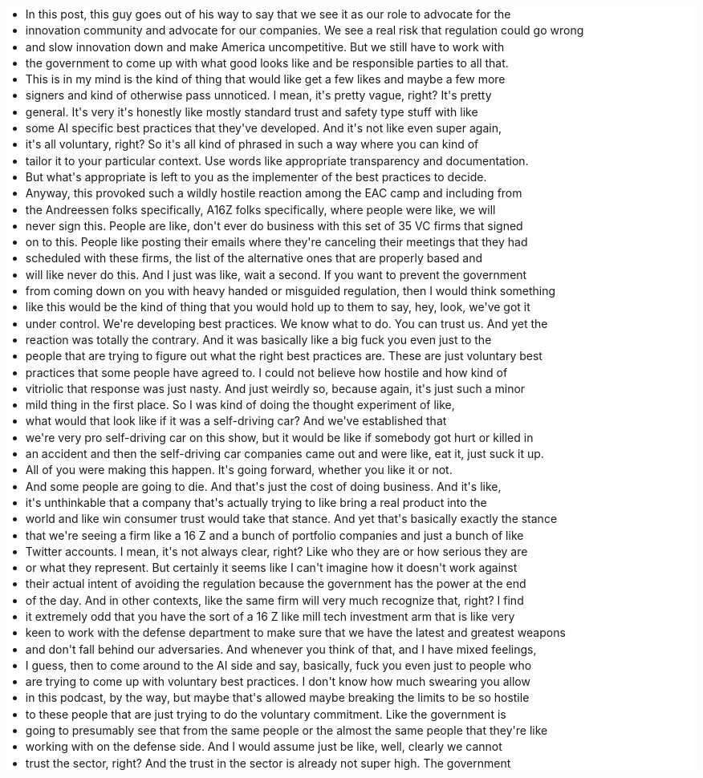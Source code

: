 *  In this post, this guy goes out of his way to say that we see it as our role to advocate for the
*  innovation community and advocate for our companies. We see a real risk that regulation could go wrong
*  and slow innovation down and make America uncompetitive. But we still have to work with
*  the government to come up with what good looks like and be responsible parties to all that.
*  This is in my mind is the kind of thing that would like get a few likes and maybe a few more
*  signers and kind of otherwise pass unnoticed. I mean, it's pretty vague, right? It's pretty
*  general. It's very it's honestly like mostly standard trust and safety type stuff with like
*  some AI specific best practices that they've developed. And it's not like even super again,
*  it's all voluntary, right? So it's all kind of phrased in such a way where you can kind of
*  tailor it to your particular context. Use words like appropriate transparency and documentation.
*  But what's appropriate is left to you as the implementer of the best practices to decide.
*  Anyway, this provoked such a wildly hostile reaction among the EAC camp and including from
*  the Andreessen folks specifically, A16Z folks specifically, where people were like, we will
*  never sign this. People are like, don't ever do business with this set of 35 VC firms that signed
*  on to this. People like posting their emails where they're canceling their meetings that they had
*  scheduled with these firms, the list of the alternative ones that are properly based and
*  will like never do this. And I just was like, wait a second. If you want to prevent the government
*  from coming down on you with heavy handed or misguided regulation, then I would think something
*  like this would be the kind of thing that you would hold up to them to say, hey, look, we've got it
*  under control. We're developing best practices. We know what to do. You can trust us. And yet the
*  reaction was totally the contrary. And it was basically like a big fuck you even just to the
*  people that are trying to figure out what the right best practices are. These are just voluntary best
*  practices that some people have agreed to. I could not believe how hostile and how kind of
*  vitriolic that response was just nasty. And just weirdly so, because again, it's just such a minor
*  mild thing in the first place. So I was kind of doing the thought experiment of like,
*  what would that look like if it was a self-driving car? And we've established that
*  we're very pro self-driving car on this show, but it would be like if somebody got hurt or killed in
*  an accident and then the self-driving car companies came out and were like, eat it, just suck it up.
*  All of you were making this happen. It's going forward, whether you like it or not.
*  And some people are going to die. And that's just the cost of doing business. And it's like,
*  it's unthinkable that a company that's actually trying to like bring a real product into the
*  world and like win consumer trust would take that stance. And yet that's basically exactly the stance
*  that we're seeing a firm like a 16 Z and a bunch of portfolio companies and just a bunch of like
*  Twitter accounts. I mean, it's not always clear, right? Like who they are or how serious they are
*  or what they represent. But certainly it seems like I can't imagine how it doesn't work against
*  their actual intent of avoiding the regulation because the government has the power at the end
*  of the day. And in other contexts, like the same firm will very much recognize that, right? I find
*  it extremely odd that you have the sort of a 16 Z like mill tech investment arm that is like very
*  keen to work with the defense department to make sure that we have the latest and greatest weapons
*  and don't fall behind our adversaries. And whenever you think of that, and I have mixed feelings,
*  I guess, then to come around to the AI side and say, basically, fuck you even just to people who
*  are trying to come up with voluntary best practices. I don't know how much swearing you allow
*  in this podcast, by the way, but maybe that's allowed maybe breaking the limits to be so hostile
*  to these people that are just trying to do the voluntary commitment. Like the government is
*  going to presumably see that from the same people or the almost the same people that they're like
*  working with on the defense side. And I would assume just be like, well, clearly we cannot
*  trust the sector, right? And the trust in the sector is already not super high. The government